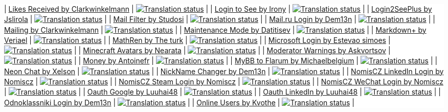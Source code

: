 | [Likes Received by Clarkwinkelmann](https://github.com/clarkwinkelmann/flarum-ext-likes-received) | [![Translation status](https://weblate.rob006.net/widgets/flarum/-/clarkwinkelmann-likes-received/multi-auto.svg)](https://weblate.rob006.net/projects/flarum/clarkwinkelmann-likes-received/) |
| [Login to See by Irony](https://github.com/892768447/flarum-ext-login2see) | [![Translation status](https://weblate.rob006.net/widgets/flarum/-/irony-login2see/multi-auto.svg)](https://weblate.rob006.net/projects/flarum/irony-login2see/) |
| [Login2SeePlus by Jslirola](https://github.com/jslirola/flarum-ext-login2seeplus) | [![Translation status](https://weblate.rob006.net/widgets/flarum/-/jslirola-login2seeplus/multi-auto.svg)](https://weblate.rob006.net/projects/flarum/jslirola-login2seeplus/) |
| [Mail Filter by Studosi](https://github.com/studosi-flarum/mail-filter) | [![Translation status](https://weblate.rob006.net/widgets/flarum/-/studosi-mail-filter/multi-auto.svg)](https://weblate.rob006.net/projects/flarum/studosi-mail-filter/) |
| [Mail.ru Login by Dem13n](https://github.com/Dem13n/auth-mailru) | [![Translation status](https://weblate.rob006.net/widgets/flarum/-/dem13n-auth-mailru/multi-auto.svg)](https://weblate.rob006.net/projects/flarum/dem13n-auth-mailru/) |
| [Mailing by Clarkwinkelmann](https://github.com/clarkwinkelmann/flarum-ext-mailing) | [![Translation status](https://weblate.rob006.net/widgets/flarum/-/clarkwinkelmann-mailing/multi-auto.svg)](https://weblate.rob006.net/projects/flarum/clarkwinkelmann-mailing/) |
| [Maintenance Mode by Datitisev](https://extiverse.com/extension/datitisev/flarum-maintenance) | [![Translation status](https://weblate.rob006.net/widgets/flarum/-/datitisev-maintenance/multi-auto.svg)](https://weblate.rob006.net/projects/flarum/datitisev-maintenance/) |
| [Markdown+ by Veriael](https://github.com/Veriael/markdown) | [![Translation status](https://weblate.rob006.net/widgets/flarum/-/veriael-markdown/multi-auto.svg)](https://weblate.rob006.net/projects/flarum/veriael-markdown/) |
| [MathRen by The turk](https://github.com/the-turk/flarum-mathren) | [![Translation status](https://weblate.rob006.net/widgets/flarum/-/the-turk-mathren/multi-auto.svg)](https://weblate.rob006.net/projects/flarum/the-turk-mathren/) |
| [Microsoft Login by Estevao simoes](https://github.com/estevao-simoes/flarum-microsoft-auth) | [![Translation status](https://weblate.rob006.net/widgets/flarum/-/estevao-simoes-microsoft-auth/multi-auto.svg)](https://weblate.rob006.net/projects/flarum/estevao-simoes-microsoft-auth/) |
| [Minecraft Avatars by Nearata](https://github.com/Nearata/flarum-ext-minecraft-avatars) | [![Translation status](https://weblate.rob006.net/widgets/flarum/-/nearata-minecraft-avatars/multi-auto.svg)](https://weblate.rob006.net/projects/flarum/nearata-minecraft-avatars/) |
| [Moderator Warnings by Askvortsov](https://github.com/askvortsov1/flarum-moderator-warnings) | [![Translation status](https://weblate.rob006.net/widgets/flarum/-/askvortsov-moderator-warnings/multi-auto.svg)](https://weblate.rob006.net/projects/flarum/askvortsov-moderator-warnings/) |
| [Money by Antoinefr](https://github.com/AntoineFr/flarum-ext-money) | [![Translation status](https://weblate.rob006.net/widgets/flarum/-/antoinefr-money/multi-auto.svg)](https://weblate.rob006.net/projects/flarum/antoinefr-money/) |
| [MyBB to Flarum by Michaelbelgium](https://github.com/MichaelBelgium/mybb_to_flarum) | [![Translation status](https://weblate.rob006.net/widgets/flarum/-/michaelbelgium-mybb-to-flarum/multi-auto.svg)](https://weblate.rob006.net/projects/flarum/michaelbelgium-mybb-to-flarum/) |
| [Neon Chat by Xelson](https://github.com/Xelson/flarum-ext-chat) | [![Translation status](https://weblate.rob006.net/widgets/flarum/-/xelson-chat/multi-auto.svg)](https://weblate.rob006.net/projects/flarum/xelson-chat/) |
| [NickName Changer by Dem13n](https://github.com/Dem13n/nickname-changer) | [![Translation status](https://weblate.rob006.net/widgets/flarum/-/dem13n-nickname-changer/multi-auto.svg)](https://weblate.rob006.net/projects/flarum/dem13n-nickname-changer/) |
| [NomisCZ LinkedIn Login by Nomiscz](https://github.com/NomisCZ/flarum-ext-auth-linkedin) | [![Translation status](https://weblate.rob006.net/widgets/flarum/-/nomiscz-auth-linkedin/multi-auto.svg)](https://weblate.rob006.net/projects/flarum/nomiscz-auth-linkedin/) |
| [NomisCZ Steam Login by Nomiscz](https://github.com/NomisCZ/flarum-ext-auth-steam) | [![Translation status](https://weblate.rob006.net/widgets/flarum/-/nomiscz-auth-steam/multi-auto.svg)](https://weblate.rob006.net/projects/flarum/nomiscz-auth-steam/) |
| [NomisCZ WeChat Login by Nomiscz](https://github.com/NomisCZ/flarum-ext-auth-wechat) | [![Translation status](https://weblate.rob006.net/widgets/flarum/-/nomiscz-auth-wechat/multi-auto.svg)](https://weblate.rob006.net/projects/flarum/nomiscz-auth-wechat/) |
| [Oauth Google by Luuhai48](https://github.com/luuhai48/oauth-google) | [![Translation status](https://weblate.rob006.net/widgets/flarum/-/luuhai48-oauth-google/multi-auto.svg)](https://weblate.rob006.net/projects/flarum/luuhai48-oauth-google/) |
| [Oauth LinkedIn by Luuhai48](https://github.com/luuhai48/oauth-linkedin) | [![Translation status](https://weblate.rob006.net/widgets/flarum/-/luuhai48-oauth-linkedin/multi-auto.svg)](https://weblate.rob006.net/projects/flarum/luuhai48-oauth-linkedin/) |
| [Odnoklassniki Login by Dem13n](https://github.com/Dem13n/auth-odnoklassniki) | [![Translation status](https://weblate.rob006.net/widgets/flarum/-/dem13n-auth-odnoklassniki/multi-auto.svg)](https://weblate.rob006.net/projects/flarum/dem13n-auth-odnoklassniki/) |
| [Online Users by Kvothe](https://github.com/oaklinq/flarum-ext-online-users) | [![Translation status](https://weblate.rob006.net/widgets/flarum/-/kvothe-online-users/multi-auto.svg)](https://weblate.rob006.net/projects/flarum/kvothe-online-users/) |